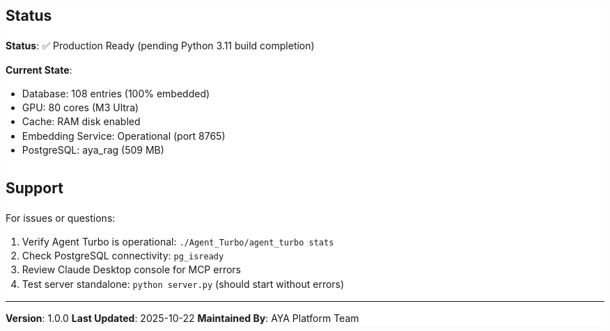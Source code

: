 ## Status

**Status**: ✅ Production Ready (pending Python 3.11 build completion)

**Current State**:
- Database: 108 entries (100% embedded)
- GPU: 80 cores (M3 Ultra)
- Cache: RAM disk enabled
- Embedding Service: Operational (port 8765)
- PostgreSQL: aya_rag (509 MB)

## Support

For issues or questions:
1. Verify Agent Turbo is operational: `./Agent_Turbo/agent_turbo stats`
2. Check PostgreSQL connectivity: `pg_isready`
3. Review Claude Desktop console for MCP errors
4. Test server standalone: `python server.py` (should start without errors)

---

**Version**: 1.0.0
**Last Updated**: 2025-10-22
**Maintained By**: AYA Platform Team
